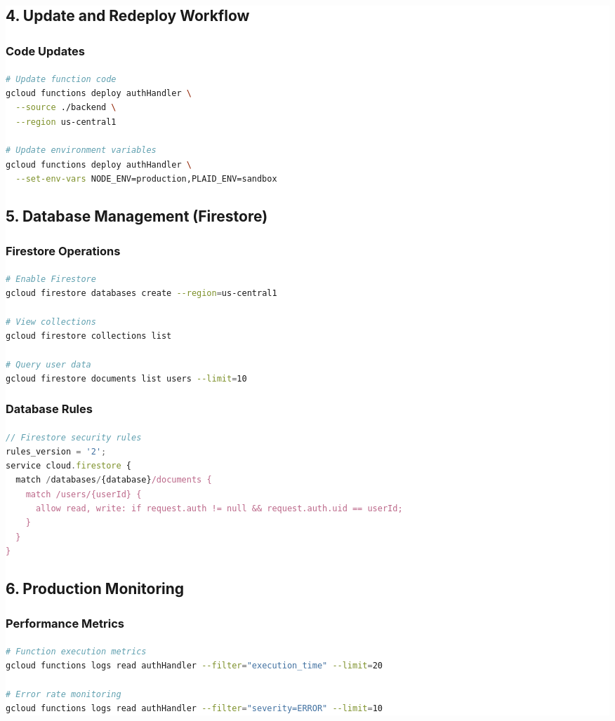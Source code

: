 ## 4. Update and Redeploy Workflow

### Code Updates
```bash
# Update function code
gcloud functions deploy authHandler \
  --source ./backend \
  --region us-central1

# Update environment variables
gcloud functions deploy authHandler \
  --set-env-vars NODE_ENV=production,PLAID_ENV=sandbox
```

## 5. Database Management (Firestore)

### Firestore Operations
```bash
# Enable Firestore
gcloud firestore databases create --region=us-central1

# View collections
gcloud firestore collections list

# Query user data
gcloud firestore documents list users --limit=10
```

### Database Rules
```javascript
// Firestore security rules
rules_version = '2';
service cloud.firestore {
  match /databases/{database}/documents {
    match /users/{userId} {
      allow read, write: if request.auth != null && request.auth.uid == userId;
    }
  }
}
```

## 6. Production Monitoring

### Performance Metrics
```bash
# Function execution metrics
gcloud functions logs read authHandler --filter="execution_time" --limit=20

# Error rate monitoring
gcloud functions logs read authHandler --filter="severity=ERROR" --limit=10
```
